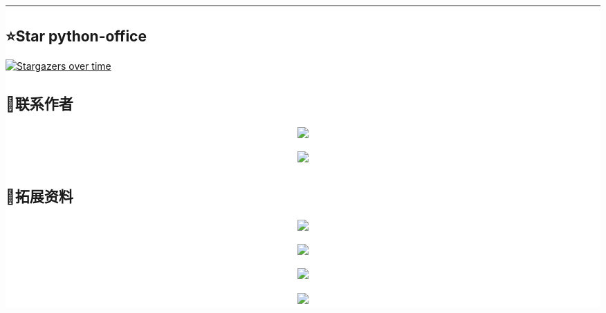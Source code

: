 
-------------------------------------------------------------------------------

## ⭐Star python-office

[![Stargazers over time](https://starchart.cc/CoderWanFeng/python-office.svg)](https://starchart.cc/CoderWanFeng/python-office)

## 📌联系作者

<p align="center" id='个人微信-banner'>
    <a target="_blank" href='http://python4office.cn/wechat-qrcode/'>
    <img src="https://python-office-1300615378.cos.ap-chongqing.myqcloud.com/qr-code.jpg" width="100%"/>
    </a>   
</p>

<p align="center" id='vlog横-banner'>
    <a target="_blank" href='http://python4office.cn/vlog-all/vlog-all/'>
    <img src="https://vlog-1300615378.cos.ap-chongqing.myqcloud.com/ads%2Fheng.jpg" width="100%"/>
    </a>   
</p>

## 📕拓展资料



<p align="center" id='100本电子书-banner'>
    <a target="_blank" href='https://mp.weixin.qq.com/s/6bM_3tROqdY_2WbBShzqyw'>
    <img src="https://website-python-1300615378.cos.ap-nanjing.myqcloud.com/%E5%BC%95%E5%AF%BC%E8%B6%85%E9%93%BE%E6%8E%A5%2Febook.jpg" width="100%"/>
    </a>   
</p>

<p align="center" id='实战项目-banner'>
    <a target="_blank" href='http://www.python4office.cn/python-project-list/'>
    <img src="https://website-python-1300615378.cos.ap-nanjing.myqcloud.com/%E5%BC%95%E5%AF%BC%E8%B6%85%E9%93%BE%E6%8E%A5%2Fproject.jpg" width="100%"/>
    </a>   
</p>

<p align="center" id='11个软件-banner'>
    <a target="_blank" href='https://mp.weixin.qq.com/s/w9ITodQR3kzSXc4t1H92nw'>
    <img src="https://website-python-1300615378.cos.ap-nanjing.myqcloud.com/%E5%BC%95%E5%AF%BC%E8%B6%85%E9%93%BE%E6%8E%A5%2Fsoft-11.jpg" width="100%"/>
    </a>   
</p>


<p align="center" id='25个学习资源-banner'>
    <a target="_blank" href='https://mp.weixin.qq.com/s/-mlsV7PFc27JElOTCskMsg'>
    <img src="https://website-python-1300615378.cos.ap-nanjing.myqcloud.com/%E5%BC%95%E5%AF%BC%E8%B6%85%E9%93%BE%E6%8E%A5%2Fpy-25-source.jpg" width="100%"/>
    </a>   
</p>

